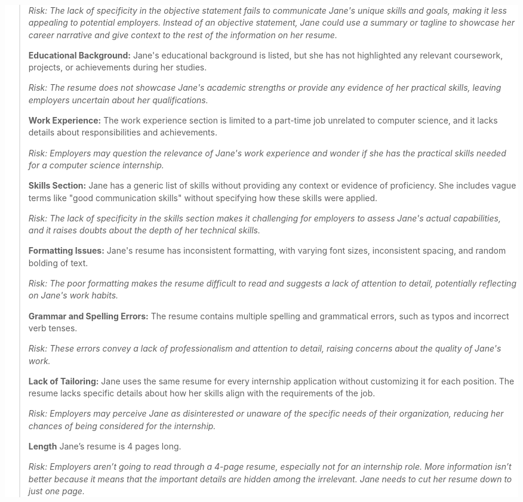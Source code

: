 > *Risk: The lack of specificity in the objective statement fails to communicate Jane's unique skills and goals, making it less appealing to potential employers. Instead of an objective statement, Jane could use a summary or tagline to showcase her career narrative and give context to the rest of the information on her resume.*
>     
>**Educational Background:**
> Jane's educational background is listed, but she has not highlighted any relevant coursework, projects, or achievements during her studies.
>     
> *Risk: The resume does not showcase Jane's academic strengths or provide any evidence of her practical skills, leaving employers uncertain about her qualifications.*
>     
> **Work Experience:**
> The work experience section is limited to a part-time job unrelated to computer science, and it lacks details about responsibilities and achievements.
>     
> *Risk: Employers may question the relevance of Jane's work experience and wonder if she has the practical skills needed for a computer science internship.*
>     
> **Skills Section:**
> Jane has a generic list of skills without providing any context or evidence of proficiency. She includes vague terms like "good communication skills" without specifying how these skills were applied.
>     
> *Risk: The lack of specificity in the skills section makes it challenging for employers to assess Jane's actual capabilities, and it raises doubts about the depth of her technical skills.*
>     
> **Formatting Issues:**
> Jane's resume has inconsistent formatting, with varying font sizes, inconsistent spacing, and random bolding of text.
>     
> *Risk: The poor formatting makes the resume difficult to read and suggests a lack of attention to detail, potentially reflecting on Jane's work habits.*
>     
> **Grammar and Spelling Errors:**
> The resume contains multiple spelling and grammatical errors, such as typos and incorrect verb tenses.
>     
> *Risk: These errors convey a lack of professionalism and attention to detail, raising concerns about the quality of Jane's work.*
>     
> **Lack of Tailoring:**
> Jane uses the same resume for every internship application without customizing it for each position. The resume lacks specific details about how her skills align with the requirements of the job.
>     
> *Risk: Employers may perceive Jane as disinterested or unaware of the specific needs of their organization, reducing her chances of being considered for the internship.*
>     
> **Length**
> Jane’s resume is 4 pages long.
> 
> *Risk: Employers aren’t going to read through a 4-page resume, especially not for an internship role. More information isn’t better because it means that the important details are hidden among the irrelevant. Jane needs to cut her resume down to just one page.* 
